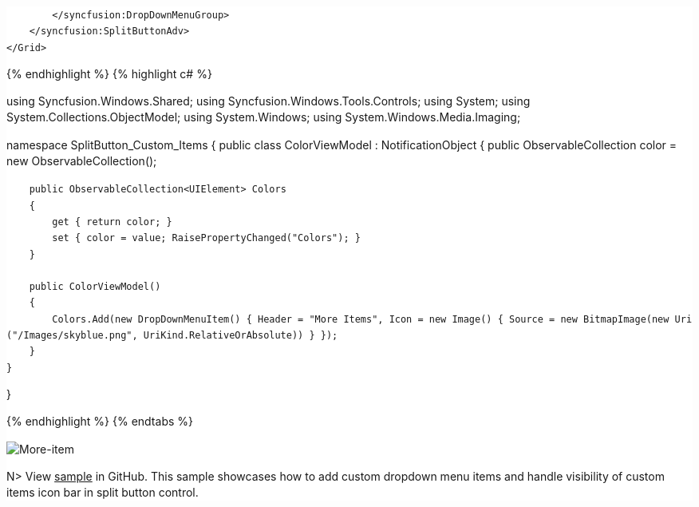            </syncfusion:DropDownMenuGroup>
        </syncfusion:SplitButtonAdv>
    </Grid>
</Window>

{% endhighlight %}
{% highlight c# %}

using Syncfusion.Windows.Shared;
using Syncfusion.Windows.Tools.Controls;
using System;
using System.Collections.ObjectModel;
using System.Windows;
using System.Windows.Media.Imaging;

namespace SplitButton_Custom_Items
{
    public class ColorViewModel : NotificationObject
    {
        public ObservableCollection<UIElement> color = new ObservableCollection<UIElement>();

        public ObservableCollection<UIElement> Colors
        {
            get { return color; }
            set { color = value; RaisePropertyChanged("Colors"); }
        }

        public ColorViewModel()
        {
            Colors.Add(new DropDownMenuItem() { Header = "More Items", Icon = new Image() { Source = new BitmapImage(new Uri("/Images/skyblue.png", UriKind.RelativeOrAbsolute)) } });
        }
    }
}

{% endhighlight %}
{% endtabs %}

![More-item](Moreitems_images/More_item_img2.png)

N> View [sample](https://github.com/SyncfusionExamples/wpf-split-button-examples/tree/master/Samples/Add-Custom-Items) in GitHub. This sample showcases how to add custom dropdown menu items and handle visibility of custom items icon bar in split button control.
